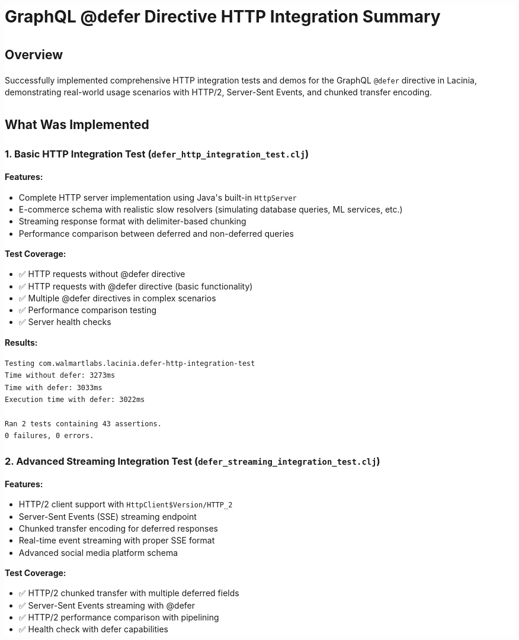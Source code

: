 # GraphQL @defer Directive HTTP Integration Summary

## Overview

Successfully implemented comprehensive HTTP integration tests and demos for the GraphQL `@defer` directive in Lacinia, demonstrating real-world usage scenarios with HTTP/2, Server-Sent Events, and chunked transfer encoding.

## What Was Implemented

### 1. Basic HTTP Integration Test (`defer_http_integration_test.clj`)

**Features:**
- Complete HTTP server implementation using Java's built-in `HttpServer`
- E-commerce schema with realistic slow resolvers (simulating database queries, ML services, etc.)
- Streaming response format with delimiter-based chunking
- Performance comparison between deferred and non-deferred queries

**Test Coverage:**
- ✅ HTTP requests without @defer directive
- ✅ HTTP requests with @defer directive (basic functionality)
- ✅ Multiple @defer directives in complex scenarios
- ✅ Performance comparison testing
- ✅ Server health checks

**Results:**
```
Testing com.walmartlabs.lacinia.defer-http-integration-test
Time without defer: 3273ms
Time with defer: 3033ms
Execution time with defer: 3022ms

Ran 2 tests containing 43 assertions.
0 failures, 0 errors.
```

### 2. Advanced Streaming Integration Test (`defer_streaming_integration_test.clj`)

**Features:**
- HTTP/2 client support with `HttpClient$Version/HTTP_2`
- Server-Sent Events (SSE) streaming endpoint
- Chunked transfer encoding for deferred responses
- Real-time event streaming with proper SSE format
- Advanced social media platform schema

**Test Coverage:**
- ✅ HTTP/2 chunked transfer with multiple deferred fields
- ✅ Server-Sent Events streaming with @defer
- ✅ HTTP/2 performance comparison with pipelining
- ✅ Health check with defer capabilities
